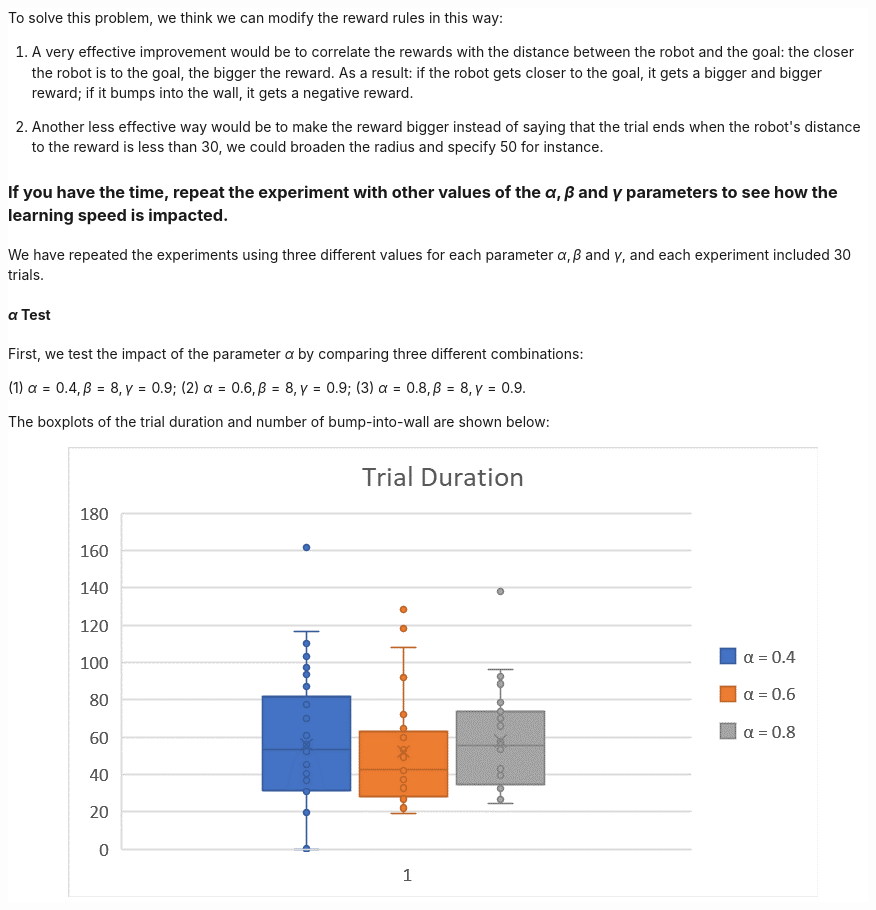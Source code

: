 
To solve this problem, we think we can modify the reward rules in this way:

1. A very effective improvement would be to correlate the rewards with the distance between the robot and the goal: the closer the robot is to the goal, the bigger the reward. As a result: if the robot gets closer to the goal, it gets a bigger and bigger reward; if it bumps into the wall, it gets a negative reward.

2. Another less effective way would be to make the reward bigger instead of saying that the trial ends when the robot's distance to the reward is less than $30$, we could broaden the radius and specify $50$ for instance.


### If you have the time, repeat the experiment with other values of the $α, β$ and $γ$ parameters to see how the learning speed is impacted.


We have repeated the experiments using three different values for each parameter $α, β$ and $γ$, and each experiment included 30 trials.

####  $α$ Test

First, we test the impact of the parameter $α$ by comparing three different combinations:

(1) $α = 0.4, β = 8, γ = 0.9$;
(2) $α = 0.6, β = 8, γ = 0.9$;
(3) $α = 0.8, β = 8, γ = 0.9$.


The boxplots of the trial duration and number of bump-into-wall are shown below:

<img src="https://github.com/youqad/Neurorobotics_Navigation-Strategies/blob/master/1.png?raw=true" alt="TrialDuration vs. Alpha" style="margin-left: 7%;"/>

